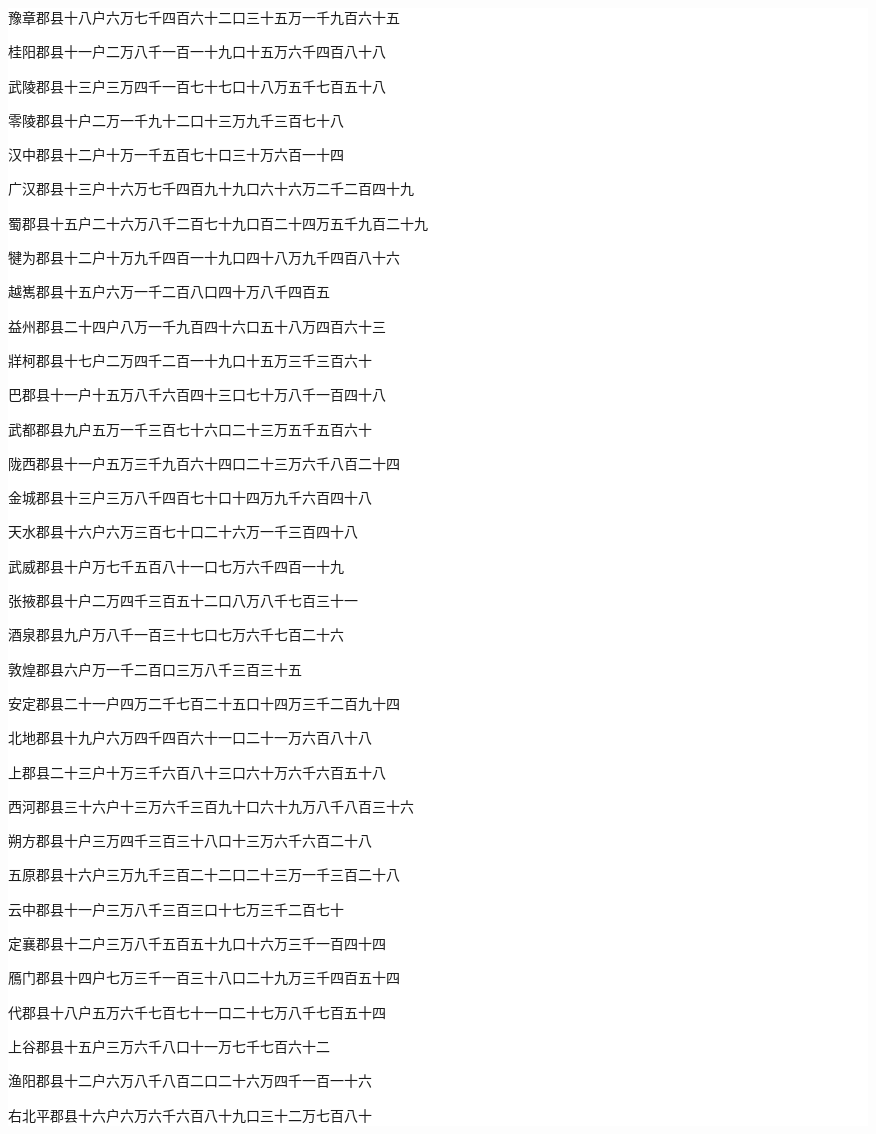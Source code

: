 豫章郡县十八户六万七千四百六十二口三十五万一千九百六十五  

桂阳郡县十一户二万八千一百一十九口十五万六千四百八十八  

武陵郡县十三户三万四千一百七十七口十八万五千七百五十八  

零陵郡县十户二万一千九十二口十三万九千三百七十八  

汉中郡县十二户十万一千五百七十口三十万六百一十四  

广汉郡县十三户十六万七千四百九十九口六十六万二千二百四十九  

蜀郡县十五户二十六万八千二百七十九口百二十四万五千九百二十九  

犍为郡县十二户十万九千四百一十九口四十八万九千四百八十六  

越嶲郡县十五户六万一千二百八口四十万八千四百五  

益州郡县二十四户八万一千九百四十六口五十八万四百六十三  

牂柯郡县十七户二万四千二百一十九口十五万三千三百六十  

巴郡县十一户十五万八千六百四十三口七十万八千一百四十八  

武都郡县九户五万一千三百七十六口二十三万五千五百六十  

陇西郡县十一户五万三千九百六十四口二十三万六千八百二十四  

金城郡县十三户三万八千四百七十口十四万九千六百四十八  

天水郡县十六户六万三百七十口二十六万一千三百四十八  

武威郡县十户万七千五百八十一口七万六千四百一十九  

张掖郡县十户二万四千三百五十二口八万八千七百三十一  

酒泉郡县九户万八千一百三十七口七万六千七百二十六  

敦煌郡县六户万一千二百口三万八千三百三十五  

安定郡县二十一户四万二千七百二十五口十四万三千二百九十四  

北地郡县十九户六万四千四百六十一口二十一万六百八十八  

上郡县二十三户十万三千六百八十三口六十万六千六百五十八  

西河郡县三十六户十三万六千三百九十口六十九万八千八百三十六  

朔方郡县十户三万四千三百三十八口十三万六千六百二十八  

五原郡县十六户三万九千三百二十二口二十三万一千三百二十八  

云中郡县十一户三万八千三百三口十七万三千二百七十  

定襄郡县十二户三万八千五百五十九口十六万三千一百四十四  

鴈门郡县十四户七万三千一百三十八口二十九万三千四百五十四  

代郡县十八户五万六千七百七十一口二十七万八千七百五十四  

上谷郡县十五户三万六千八口十一万七千七百六十二  

渔阳郡县十二户六万八千八百二口二十六万四千一百一十六  

右北平郡县十六户六万六千六百八十九口三十二万七百八十  
